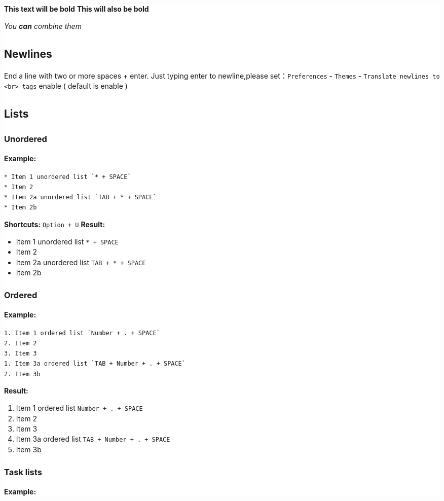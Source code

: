 **This text will be bold**
__This will also be bold__

*You **can** combine them*

## Newlines

End a line with two or more spaces + enter.
Just typing enter to newline,please set：`Preferences` - `Themes` - `Translate newlines to <br> tags`  enable ( default is enable )

## Lists

### Unordered

**Example:**

```
* Item 1 unordered list `* + SPACE`
* Item 2
* Item 2a unordered list `TAB + * + SPACE`
* Item 2b
```

**Shortcuts:**  `Option + U`
**Result:**

* Item 1 unordered list `* + SPACE`
* Item 2
* Item 2a unordered list `TAB + * + SPACE`
* Item 2b

### Ordered

**Example:**

```
1. Item 1 ordered list `Number + . + SPACE`
2. Item 2 
3. Item 3
1. Item 3a ordered list `TAB + Number + . + SPACE`
2. Item 3b
```

**Result:**

1. Item 1 ordered list `Number + . + SPACE`
2. Item 2 
3. Item 3
1. Item 3a ordered list `TAB + Number + . + SPACE`
2. Item 3b

### Task lists

**Example:**
